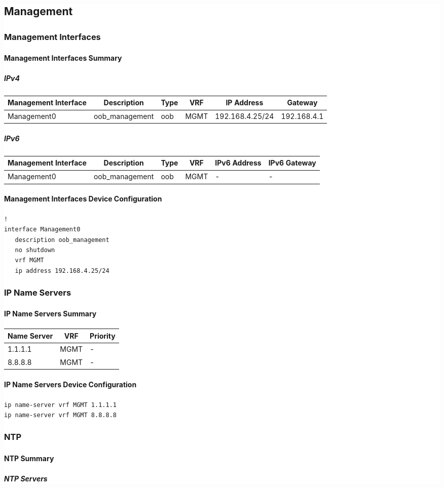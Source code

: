## Management

### Management Interfaces

#### Management Interfaces Summary

##### IPv4

| Management Interface | Description | Type | VRF | IP Address | Gateway |
| -------------------- | ----------- | ---- | --- | ---------- | ------- |
| Management0 | oob_management | oob | MGMT | 192.168.4.25/24 | 192.168.4.1 |

##### IPv6

| Management Interface | Description | Type | VRF | IPv6 Address | IPv6 Gateway |
| -------------------- | ----------- | ---- | --- | ------------ | ------------ |
| Management0 | oob_management | oob | MGMT | - | - |

#### Management Interfaces Device Configuration

```eos
!
interface Management0
   description oob_management
   no shutdown
   vrf MGMT
   ip address 192.168.4.25/24
```

### IP Name Servers

#### IP Name Servers Summary

| Name Server | VRF | Priority |
| ----------- | --- | -------- |
| 1.1.1.1 | MGMT | - |
| 8.8.8.8 | MGMT | - |

#### IP Name Servers Device Configuration

```eos
ip name-server vrf MGMT 1.1.1.1
ip name-server vrf MGMT 8.8.8.8
```

### NTP

#### NTP Summary

##### NTP Servers
